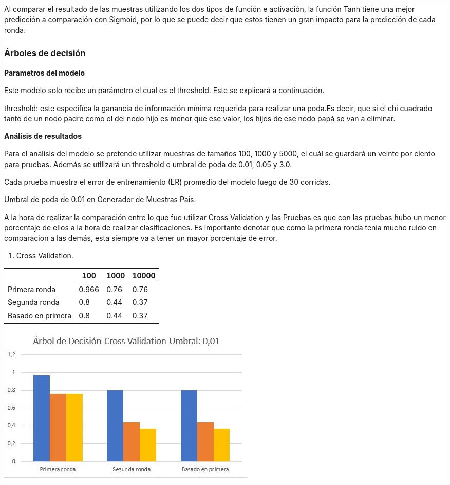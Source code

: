 Al comparar el resultado de las muestras utilizando los dos tipos de función e activación, la función Tanh tiene una mejor predicción a comparación con Sigmoid, por lo que se puede decir que estos tienen un gran impacto para la predicción de cada ronda.

### Árboles de decisión

**Parametros del modelo**

Este modelo solo recibe un parámetro el cual es el threshold. Este se explicará a continuación.

threshold: este especifíca la ganancia de información mínima requerida para realizar una poda.Es decir, que si el chi cuadrado tanto de un nodo padre como el del nodo hijo es menor que ese valor, los hijos de ese nodo papá se van a eliminar. 



**Análisis de resultados**

Para el análisis del modelo se pretende utilizar muestras de tamaños 100, 1000 y 5000, el cuál se guardará un veinte por ciento para pruebas. Además se utilizará un threshold o umbral de poda de 0.01, 0.05 y 3.0.

Cada prueba muestra el error de entrenamiento (ER) promedio del modelo luego de 30 corridas.

Umbral de poda de 0.01 en Generador de Muestras Pais. 

A la hora de realizar la comparación entre lo que fue utilizar Cross Validation y las Pruebas es que con las pruebas hubo un menor porcentaje de ellos a la hora de realizar clasificaciones. Es importante denotar que como la primera ronda tenía mucho ruido en comparacion a las demás, esta siempre va a tener un mayor porcentaje de error. 

1) Cross Validation.

|                   |   100   |   1000    |   10000    |
|-------------------|---------|-----------|------------|
| Primera ronda     |  0.966  |   0.76    | 0.76       |
| Segunda ronda     |  0.8    |   0.44    | 0.37       |
| Basado en primera |  0.8    |   0.44    | 0.37       |

![Sin titulo](images/AD1.jpg)
